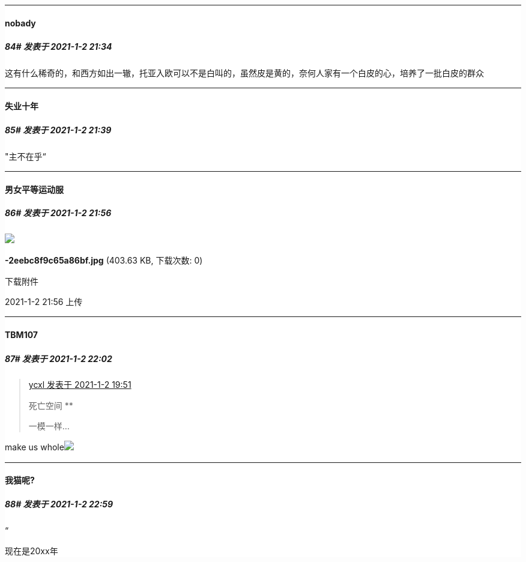 
-----

####  nobady  
##### 84#       发表于 2021-1-2 21:34


这有什么稀奇的，和西方如出一辙，托亚入欧可以不是白叫的，虽然皮是黄的，奈何人家有一个白皮的心，培养了一批白皮的群众


-----

####  失业十年  
##### 85#       发表于 2021-1-2 21:39


"主不在乎“


-----

####  男女平等运动服  
##### 86#       发表于 2021-1-2 21:56


<img src="https://img.saraba1st.com/forum/202101/02/215630z2ld1li1qzl92xvl.jpg" referrerpolicy="no-referrer">


<strong>-2eebc8f9c65a86bf.jpg</strong> (403.63 KB, 下载次数: 0)

下载附件

2021-1-2 21:56 上传


-----

####  TBM107  
##### 87#       发表于 2021-1-2 22:02


<blockquote><a href="httphttps://bbs.saraba1st.com/2b/forum.php?mod=redirect&amp;goto=findpost&amp;pid=49919538&amp;ptid=1980852" target="_blank">ycxl 发表于 2021-1-2 19:51</a>

死亡空间 **


一模一样…</blockquote>
make us whole<img src="https://static.saraba1st.com/image/smiley/face2017/067.png" referrerpolicy="no-referrer">


-----

####  我猫呢?  
##### 88#       发表于 2021-1-2 22:59


“

现在是20xx年
